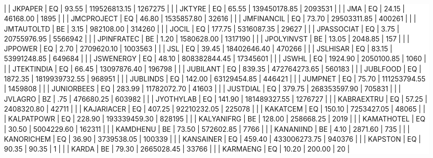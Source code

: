 |  | JKPAPER | EQ | 93.55 | 119526813.15 | 1267275 |
|  | JKTYRE | EQ | 65.55 | 139450178.85 | 2093531 |
|  | JMA | EQ | 24.15 | 46168.00 | 1895 |
|  | JMCPROJECT | EQ | 46.80 | 1535857.80 | 32616 |
|  | JMFINANCIL | EQ | 73.70 | 29503311.85 | 400261 |
|  | JMTAUTOLTD | BE | 3.15 | 982108.00 | 314260 |
|  | JOCIL | EQ | 177.75 | 5316087.35 | 29627 |
|  | JPASSOCIAT | EQ | 3.75 | 20755976.95 | 5566942 |
|  | JPINFRATEC | BE | 1.20 | 1580628.00 | 1317190 |
|  | JPOLYINVST | BE | 13.05 | 2048.85 | 157 |
|  | JPPOWER | EQ | 2.70 | 2709620.10 | 1003563 |
|  | JSL | EQ | 39.45 | 18402646.40 | 470266 |
|  | JSLHISAR | EQ | 83.15 | 53991248.85 | 649684 |
|  | JSWENERGY | EQ | 48.10 | 808382844.45 | 17345601 |
|  | JSWHL | EQ | 1924.90 | 2050100.85 | 1060 |
|  | JTEKTINDIA | EQ | 66.45 | 13097876.40 | 196798 |
|  | JUBILANT | EQ | 839.35 | 472764273.65 | 560183 |
|  | JUBLFOOD | EQ | 1872.35 | 1819939732.55 | 968951 |
|  | JUBLINDS | EQ | 142.00 | 63129454.85 | 446421 |
|  | JUMPNET | EQ | 75.70 | 111253794.55 | 1459808 |
|  | JUNIORBEES | EQ | 283.99 | 11782072.70 | 41603 |
|  | JUSTDIAL | EQ | 379.75 | 268353597.90 | 705831 |
|  | JVLAGRO | BZ | .75 | 476680.25 | 603982 |
|  | JYOTHYLAB | EQ | 141.90 | 181489327.55 | 1276727 |
|  | KABRAEXTRU | EQ | 57.25 | 2408320.80 | 42711 |
|  | KAJARIACER | EQ | 407.25 | 92210232.05 | 225078 |
|  | KAKATCEM | EQ | 150.10 | 7253427.05 | 48065 |
|  | KALPATPOWR | EQ | 228.90 | 193339459.30 | 828195 |
|  | KALYANIFRG | BE | 128.00 | 258668.25 | 2019 |
|  | KAMATHOTEL | EQ | 30.50 | 5004229.60 | 162311 |
|  | KAMDHENU | BE | 73.50 | 572602.85 | 7766 |
|  | KANANIIND | BE | 4.10 | 2871.60 | 735 |
|  | KANORICHEM | EQ | 36.90 | 3739538.05 | 100339 |
|  | KANSAINER | EQ | 459.40 | 433006273.75 | 940376 |
|  | KAPSTON | EQ | 90.35 | 90.35 | 1 |
|  | KARDA | BE | 79.30 | 2665028.45 | 33766 |
|  | KARMAENG | EQ | 10.20 | 200.00 | 20 |